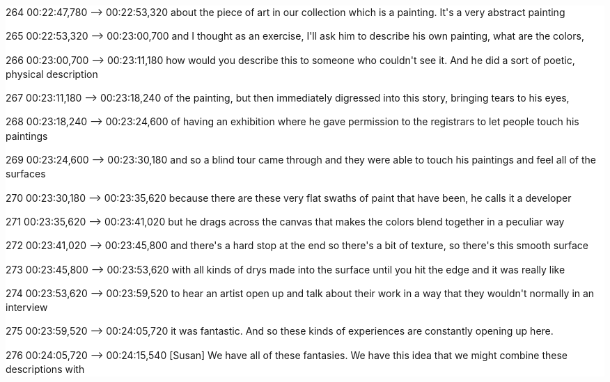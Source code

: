 264
00:22:47,780 --> 00:22:53,320
about the piece of art in our collection which is a painting. It's a very abstract painting

265
00:22:53,320 --> 00:23:00,700
and I thought as an exercise, I'll ask him to describe his own painting, what are the colors,

266
00:23:00,700 --> 00:23:11,180
how would you describe this to someone who couldn't see it. And he did a sort of poetic, physical description

267
00:23:11,180 --> 00:23:18,240
of the painting, but then immediately digressed into this story, bringing tears to his eyes,

268
00:23:18,240 --> 00:23:24,600
of having an exhibition where he gave permission to the registrars to let people touch his paintings

269
00:23:24,600 --> 00:23:30,180
and so a blind tour came through and they were able to touch his paintings and feel all of the surfaces

270
00:23:30,180 --> 00:23:35,620
because there are these very flat swaths of paint that have been, he calls it a developer

271
00:23:35,620 --> 00:23:41,020
but he drags across the canvas that makes the colors blend together in a peculiar way

272
00:23:41,020 --> 00:23:45,800
and there's a hard stop at the end so there's a bit of texture, so there's this smooth surface

273
00:23:45,800 --> 00:23:53,620
with all kinds of drys made into the surface until you hit the edge and it was really like

274
00:23:53,620 --> 00:23:59,520
to hear an artist open up and talk about their work in a way that they wouldn't normally in an interview

275
00:23:59,520 --> 00:24:05,720
it was fantastic. And so these kinds of experiences are constantly opening up here.

276
00:24:05,720 --> 00:24:15,540
[Susan] We have all of these fantasies. We have this idea that we might combine these descriptions with
